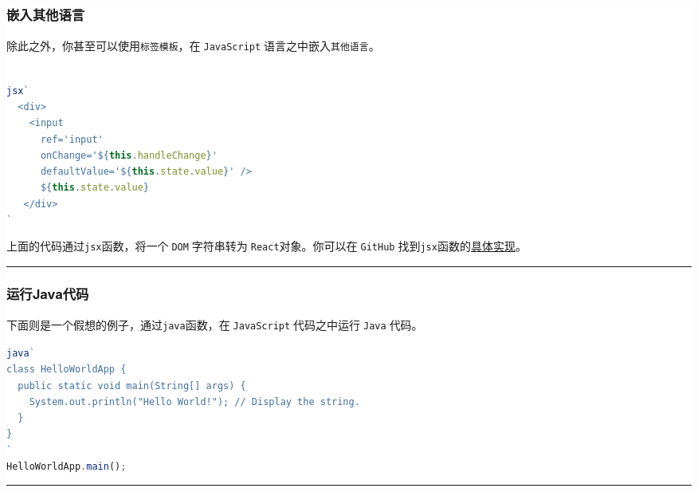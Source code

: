 ### 嵌入其他语言

除此之外，你甚至可以使用`标签模板`，在 `JavaScript` 语言之中嵌入`其他语言`。

```javascript

jsx`
  <div>
    <input
      ref='input'
      onChange='${this.handleChange}'
      defaultValue='${this.state.value}' />
      ${this.state.value}
   </div>
`
```

上面的代码通过`jsx`函数，将一个 `DOM` 字符串转为 `React`对象。你可以在 `GitHub` 找到`jsx`函数的[具体实现](https://gist.github.com/lygaret/a68220defa69174bdec5)。

---

### 运行Java代码

下面则是一个假想的例子，通过`java`函数，在 `JavaScript` 代码之中运行 `Java` 代码。

```javascript
java`
class HelloWorldApp {
  public static void main(String[] args) {
    System.out.println("Hello World!"); // Display the string.
  }
}
`
HelloWorldApp.main();
```

---
